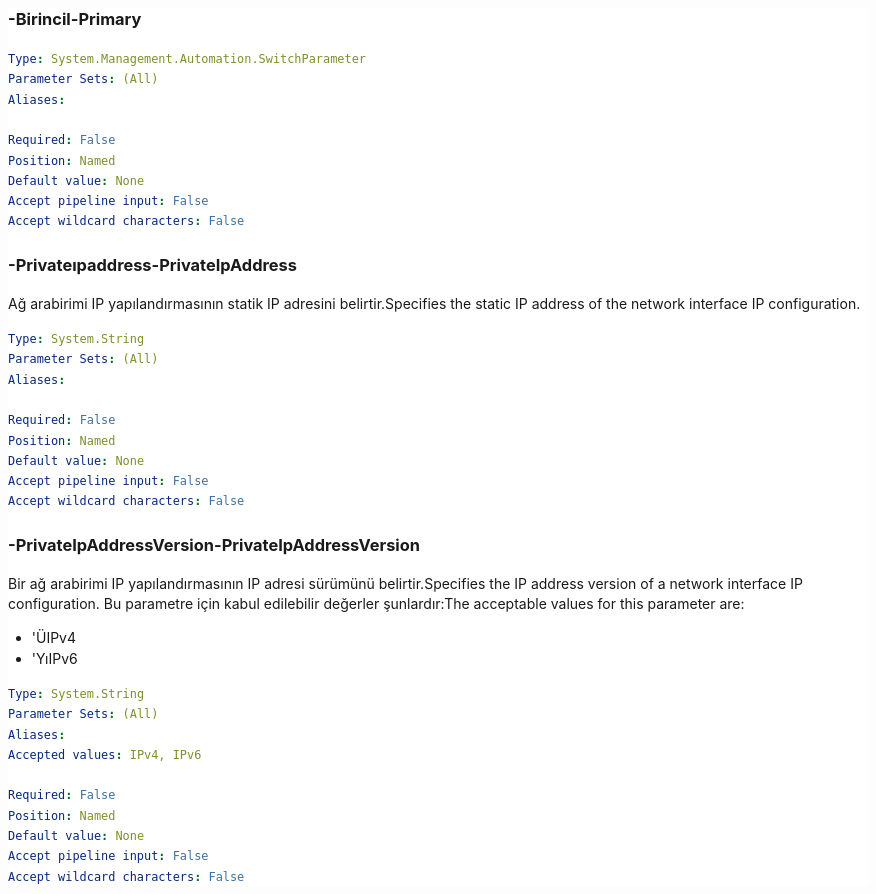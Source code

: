 ### <span data-ttu-id="92353-139">-Birincil</span><span class="sxs-lookup"><span data-stu-id="92353-139">-Primary</span></span>
```yaml
Type: System.Management.Automation.SwitchParameter
Parameter Sets: (All)
Aliases:

Required: False
Position: Named
Default value: None
Accept pipeline input: False
Accept wildcard characters: False
```

### <span data-ttu-id="92353-140">-Privateıpaddress</span><span class="sxs-lookup"><span data-stu-id="92353-140">-PrivateIpAddress</span></span>
<span data-ttu-id="92353-141">Ağ arabirimi IP yapılandırmasının statik IP adresini belirtir.</span><span class="sxs-lookup"><span data-stu-id="92353-141">Specifies the static IP address of the network interface IP configuration.</span></span>

```yaml
Type: System.String
Parameter Sets: (All)
Aliases:

Required: False
Position: Named
Default value: None
Accept pipeline input: False
Accept wildcard characters: False
```

### <span data-ttu-id="92353-142">-PrivateIpAddressVersion</span><span class="sxs-lookup"><span data-stu-id="92353-142">-PrivateIpAddressVersion</span></span>
<span data-ttu-id="92353-143">Bir ağ arabirimi IP yapılandırmasının IP adresi sürümünü belirtir.</span><span class="sxs-lookup"><span data-stu-id="92353-143">Specifies the IP address version of a network interface IP configuration.</span></span>
<span data-ttu-id="92353-144">Bu parametre için kabul edilebilir değerler şunlardır:</span><span class="sxs-lookup"><span data-stu-id="92353-144">The acceptable values for this parameter are:</span></span>
- <span data-ttu-id="92353-145">'Ü</span><span class="sxs-lookup"><span data-stu-id="92353-145">IPv4</span></span>
- <span data-ttu-id="92353-146">'Yı</span><span class="sxs-lookup"><span data-stu-id="92353-146">IPv6</span></span>

```yaml
Type: System.String
Parameter Sets: (All)
Aliases:
Accepted values: IPv4, IPv6

Required: False
Position: Named
Default value: None
Accept pipeline input: False
Accept wildcard characters: False
```
